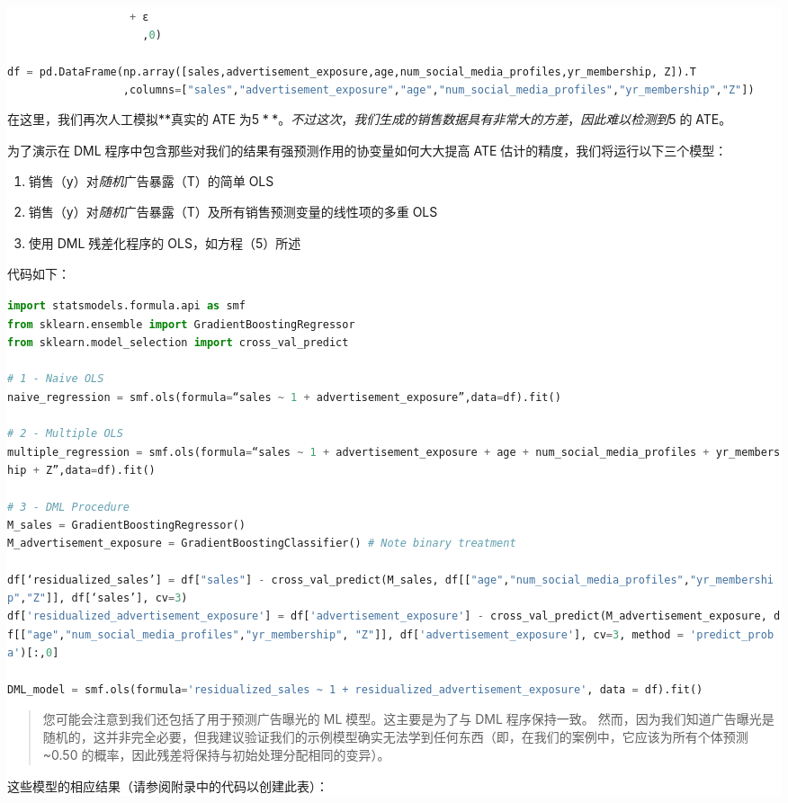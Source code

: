 ```py
                   + ε
                     ,0)

df = pd.DataFrame(np.array([sales,advertisement_exposure,age,num_social_media_profiles,yr_membership, Z]).T
                  ,columns=["sales","advertisement_exposure","age","num_social_media_profiles","yr_membership","Z"])
```

在这里，我们再次人工模拟**真实的 ATE 为$5**。不过这次，我们生成的销售数据具有非常大的方差，因此难以检测到$5 的 ATE。

为了演示在 DML 程序中包含那些对我们的结果有强预测作用的协变量如何大大提高 ATE 估计的精度，我们将运行以下三个模型：

1.  销售（y）对*随机*广告暴露（T）的简单 OLS

1.  销售（y）对*随机*广告暴露（T）及所有销售预测变量的线性项的多重 OLS

1.  使用 DML 残差化程序的 OLS，如方程（5）所述

代码如下：

```py
import statsmodels.formula.api as smf
from sklearn.ensemble import GradientBoostingRegressor
from sklearn.model_selection import cross_val_predict

# 1 - Naive OLS
naive_regression = smf.ols(formula=“sales ~ 1 + advertisement_exposure”,data=df).fit()

# 2 - Multiple OLS
multiple_regression = smf.ols(formula=“sales ~ 1 + advertisement_exposure + age + num_social_media_profiles + yr_membership + Z”,data=df).fit()

# 3 - DML Procedure
M_sales = GradientBoostingRegressor()
M_advertisement_exposure = GradientBoostingClassifier() # Note binary treatment 

df[‘residualized_sales’] = df["sales"] - cross_val_predict(M_sales, df[["age","num_social_media_profiles","yr_membership","Z"]], df[‘sales’], cv=3)
df['residualized_advertisement_exposure'] = df['advertisement_exposure'] - cross_val_predict(M_advertisement_exposure, df[["age","num_social_media_profiles","yr_membership", "Z"]], df['advertisement_exposure'], cv=3, method = 'predict_proba')[:,0]

DML_model = smf.ols(formula='residualized_sales ~ 1 + residualized_advertisement_exposure', data = df).fit()
```

> 您可能会注意到我们还包括了用于预测广告曝光的 ML 模型。这主要是为了与 DML 程序保持一致。 然而，因为我们知道广告曝光是随机的，这并非完全必要，但我建议验证我们的示例模型确实无法学到任何东西（即，在我们的案例中，它应该为所有个体预测 ~0.50 的概率，因此残差将保持与初始处理分配相同的变异）。

这些模型的相应结果（请参阅附录中的代码以创建此表）：
